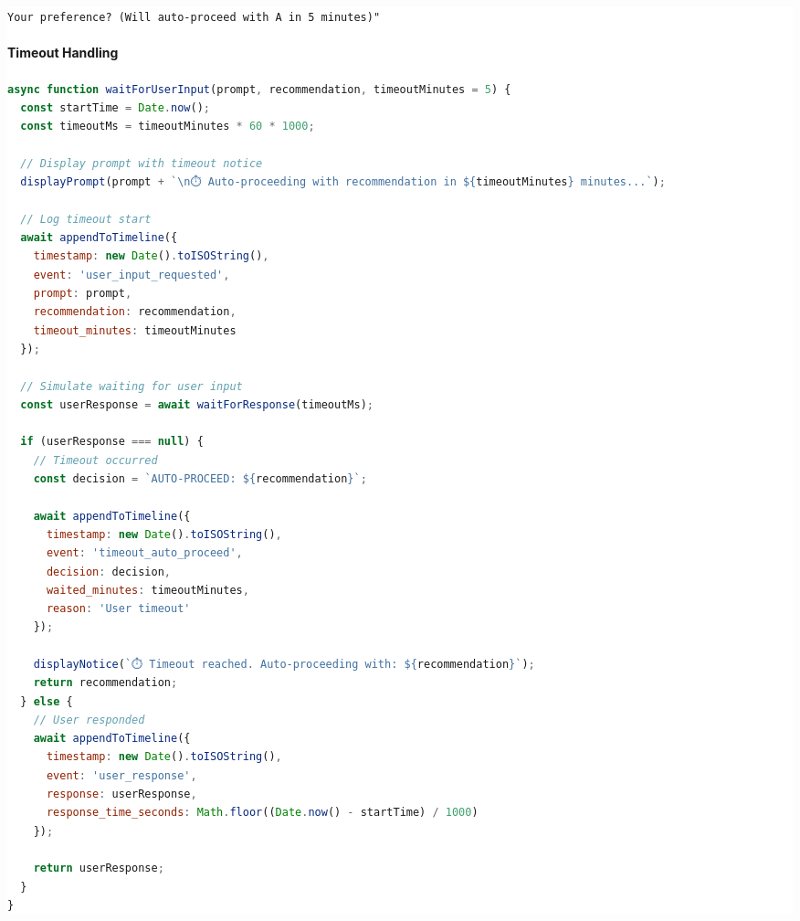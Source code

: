 ```
Your preference? (Will auto-proceed with A in 5 minutes)"
```

#### Timeout Handling
```javascript
async function waitForUserInput(prompt, recommendation, timeoutMinutes = 5) {
  const startTime = Date.now();
  const timeoutMs = timeoutMinutes * 60 * 1000;
  
  // Display prompt with timeout notice
  displayPrompt(prompt + `\n⏱️ Auto-proceeding with recommendation in ${timeoutMinutes} minutes...`);
  
  // Log timeout start
  await appendToTimeline({
    timestamp: new Date().toISOString(),
    event: 'user_input_requested',
    prompt: prompt,
    recommendation: recommendation,
    timeout_minutes: timeoutMinutes
  });
  
  // Simulate waiting for user input
  const userResponse = await waitForResponse(timeoutMs);
  
  if (userResponse === null) {
    // Timeout occurred
    const decision = `AUTO-PROCEED: ${recommendation}`;
    
    await appendToTimeline({
      timestamp: new Date().toISOString(),
      event: 'timeout_auto_proceed',
      decision: decision,
      waited_minutes: timeoutMinutes,
      reason: 'User timeout'
    });
    
    displayNotice(`⏱️ Timeout reached. Auto-proceeding with: ${recommendation}`);
    return recommendation;
  } else {
    // User responded
    await appendToTimeline({
      timestamp: new Date().toISOString(),
      event: 'user_response',
      response: userResponse,
      response_time_seconds: Math.floor((Date.now() - startTime) / 1000)
    });
    
    return userResponse;
  }
}
```

